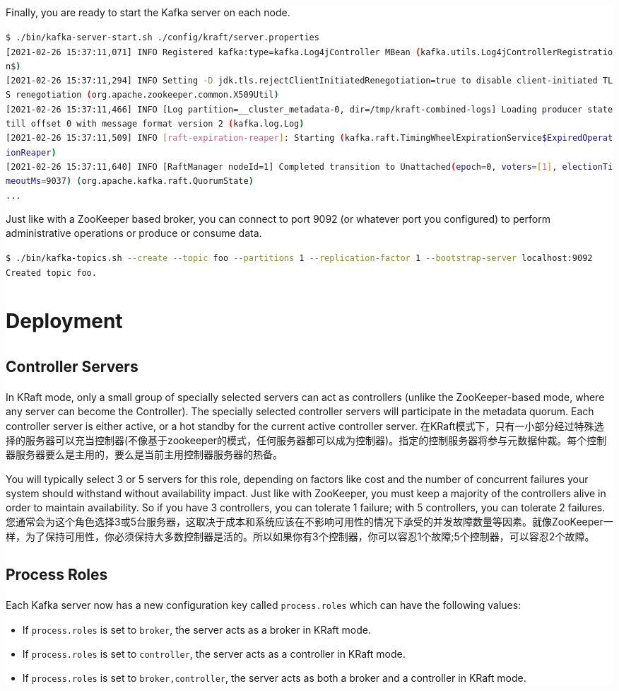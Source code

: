 Finally, you are ready to start the Kafka server on each node.

```bash
$ ./bin/kafka-server-start.sh ./config/kraft/server.properties
[2021-02-26 15:37:11,071] INFO Registered kafka:type=kafka.Log4jController MBean (kafka.utils.Log4jControllerRegistration$)
[2021-02-26 15:37:11,294] INFO Setting -D jdk.tls.rejectClientInitiatedRenegotiation=true to disable client-initiated TLS renegotiation (org.apache.zookeeper.common.X509Util)
[2021-02-26 15:37:11,466] INFO [Log partition=__cluster_metadata-0, dir=/tmp/kraft-combined-logs] Loading producer state till offset 0 with message format version 2 (kafka.log.Log)
[2021-02-26 15:37:11,509] INFO [raft-expiration-reaper]: Starting (kafka.raft.TimingWheelExpirationService$ExpiredOperationReaper)
[2021-02-26 15:37:11,640] INFO [RaftManager nodeId=1] Completed transition to Unattached(epoch=0, voters=[1], electionTimeoutMs=9037) (org.apache.kafka.raft.QuorumState)
...
```

Just like with a ZooKeeper based broker, you can connect to port 9092 (or whatever port you configured) to perform administrative operations or produce or consume data.

```bash
$ ./bin/kafka-topics.sh --create --topic foo --partitions 1 --replication-factor 1 --bootstrap-server localhost:9092
Created topic foo.
```

# Deployment

## Controller Servers

In KRaft mode, only a small group of specially selected servers can act as controllers (unlike the ZooKeeper-based mode, where any server can become the Controller). The specially selected controller servers will participate in the metadata quorum. Each controller server is either active, or a hot standby for the current active controller server.  在KRaft模式下，只有一小部分经过特殊选择的服务器可以充当控制器(不像基于zookeeper的模式，任何服务器都可以成为控制器)。指定的控制服务器将参与元数据仲裁。每个控制器服务器要么是主用的，要么是当前主用控制器服务器的热备。

You will typically select 3 or 5 servers for this role, depending on factors like cost and the number of concurrent failures your system should withstand without availability impact. Just like with ZooKeeper, you must keep a majority of the controllers alive in order to maintain availability.  So if you have 3 controllers, you can tolerate 1 failure; with 5 controllers, you can tolerate 2 failures.  您通常会为这个角色选择3或5台服务器，这取决于成本和系统应该在不影响可用性的情况下承受的并发故障数量等因素。就像ZooKeeper一样，为了保持可用性，你必须保持大多数控制器是活的。所以如果你有3个控制器，你可以容忍1个故障;5个控制器，可以容忍2个故障。

## Process Roles

Each Kafka server now has a new configuration key called `process.roles` which can have the following values:

* If `process.roles` is set to `broker`, the server acts as a broker in KRaft mode.

* If `process.roles` is set to `controller`, the server acts as a controller in KRaft mode.

* If `process.roles` is set to `broker,controller`, the server acts as both a broker and a controller in KRaft mode.
